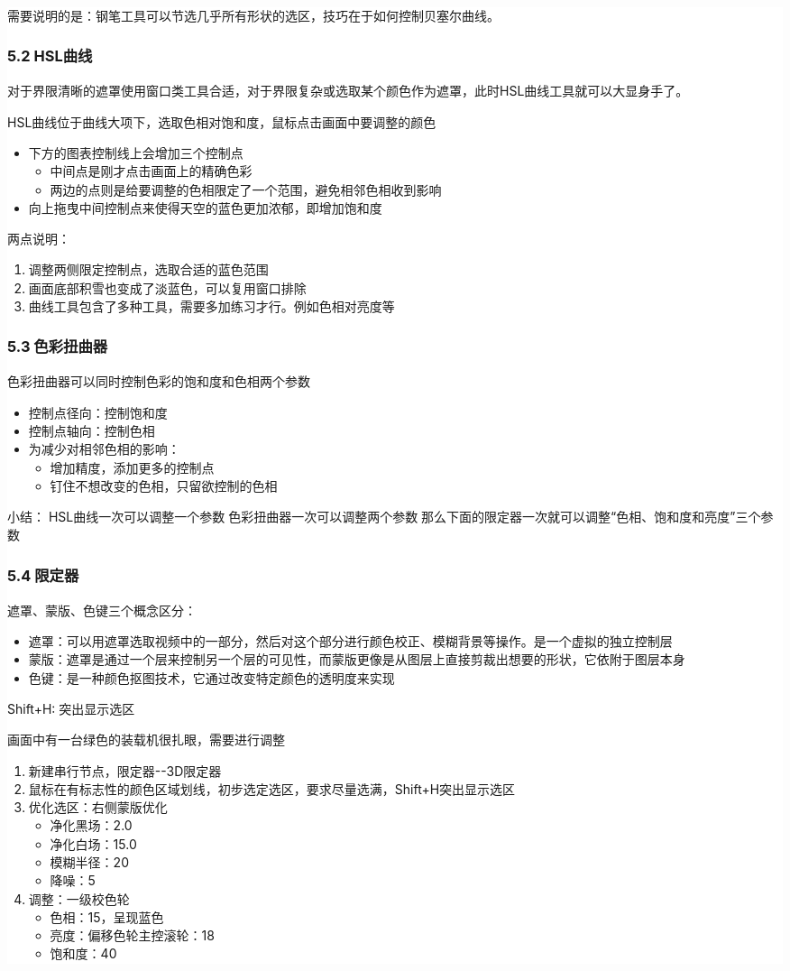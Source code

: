 需要说明的是：钢笔工具可以节选几乎所有形状的选区，技巧在于如何控制贝塞尔曲线。

### 5.2 HSL曲线

对于界限清晰的遮罩使用窗口类工具合适，对于界限复杂或选取某个颜色作为遮罩，此时HSL曲线工具就可以大显身手了。

HSL曲线位于曲线大项下，选取色相对饱和度，鼠标点击画面中要调整的颜色

- 下方的图表控制线上会增加三个控制点
  - 中间点是刚才点击画面上的精确色彩
  - 两边的点则是给要调整的色相限定了一个范围，避免相邻色相收到影响
- 向上拖曳中间控制点来使得天空的蓝色更加浓郁，即增加饱和度

两点说明：

1. 调整两侧限定控制点，选取合适的蓝色范围
2. 画面底部积雪也变成了淡蓝色，可以复用窗口排除
3. 曲线工具包含了多种工具，需要多加练习才行。例如色相对亮度等

### 5.3 色彩扭曲器

色彩扭曲器可以同时控制色彩的饱和度和色相两个参数

- 控制点径向：控制饱和度
- 控制点轴向：控制色相
- 为减少对相邻色相的影响：
  - 增加精度，添加更多的控制点
  - 钉住不想改变的色相，只留欲控制的色相

小结：
HSL曲线一次可以调整一个参数
色彩扭曲器一次可以调整两个参数
那么下面的限定器一次就可以调整“色相、饱和度和亮度”三个参数

### 5.4 限定器

遮罩、蒙版、色键三个概念区分：

- 遮罩：可以用遮罩选取视频中的一部分，然后对这个部分进行颜色校正、模糊背景等操作。是一个虚拟的独立控制层
- 蒙版：遮罩是通过一个层来控制另一个层的可见性，而蒙版更像是从图层上直接剪裁出想要的形状，它依附于图层本身
- 色键：是一种颜色抠图技术，它通过改变特定颜色的透明度来实现

Shift+H: 突出显示选区

画面中有一台绿色的装载机很扎眼，需要进行调整

1. 新建串行节点，限定器--3D限定器
2. 鼠标在有标志性的颜色区域划线，初步选定选区，要求尽量选满，Shift+H突出显示选区
3. 优化选区：右侧蒙版优化
   - 净化黑场：2.0
   - 净化白场：15.0
   - 模糊半径：20 
   - 降噪：5 
4. 调整：一级校色轮
   - 色相：15，呈现蓝色
   - 亮度：偏移色轮主控滚轮：18
   - 饱和度：40
